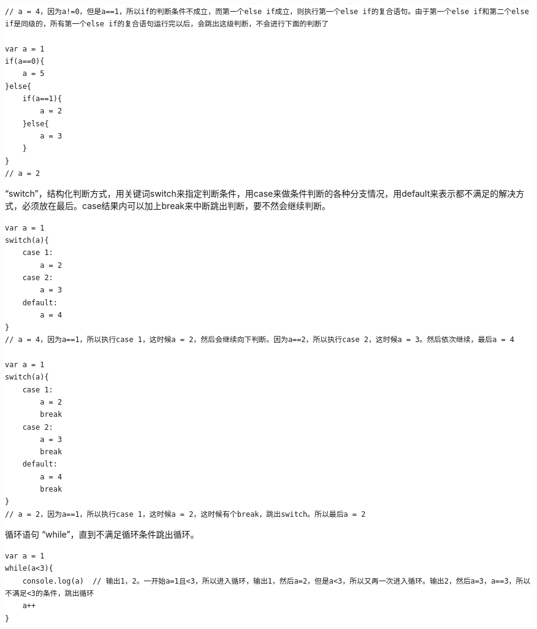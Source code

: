 ```
// a = 4，因为a!=0，但是a==1，所以if的判断条件不成立，而第一个else if成立，则执行第一个else if的复合语句。由于第一个else if和第二个else if是同级的，所有第一个else if的复合语句运行完以后，会跳出这级判断，不会进行下面的判断了

var a = 1
if(a==0){
    a = 5
}else{
    if(a==1){
        a = 2
    }else{
        a = 3
    }
}
// a = 2
```

“switch”，结构化判断方式，用关键词switch来指定判断条件，用case来做条件判断的各种分支情况，用default来表示都不满足的解决方式，必须放在最后。case结果内可以加上break来中断跳出判断，要不然会继续判断。
```
var a = 1
switch(a){
    case 1:
        a = 2
    case 2:
        a = 3
    default:
        a = 4
}
// a = 4，因为a==1，所以执行case 1，这时候a = 2，然后会继续向下判断。因为a==2，所以执行case 2，这时候a = 3。然后依次继续，最后a = 4

var a = 1
switch(a){
    case 1:
        a = 2
        break
    case 2:
        a = 3
        break
    default:
        a = 4
        break
}
// a = 2，因为a==1，所以执行case 1，这时候a = 2，这时候有个break，跳出switch。所以最后a = 2
```

循环语句
“while”，直到不满足循环条件跳出循环。
```
var a = 1
while(a<3){
    console.log(a)  // 输出1，2。一开始a=1且<3，所以进入循环，输出1，然后a=2，但是a<3，所以又再一次进入循环。输出2，然后a=3，a==3，所以不满足<3的条件，跳出循环
    a++
}
```
